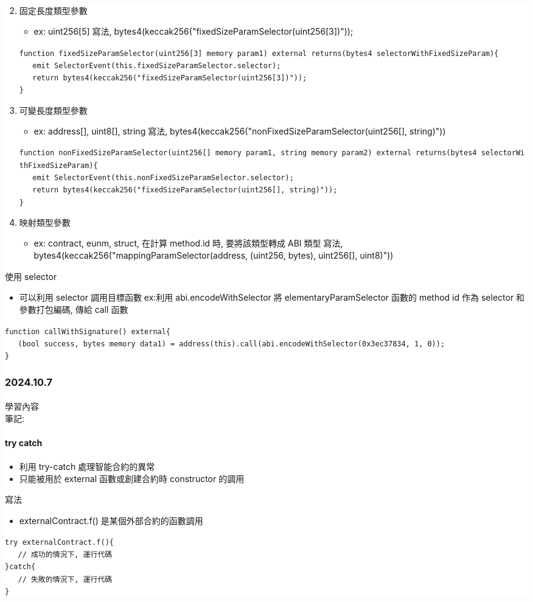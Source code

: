 2. 固定長度類型參數
   - ex: uint256[5]
   寫法, bytes4(keccak256("fixedSizeParamSelector(uint256[3])"));
   ```Solidity
   function fixedSizeParamSelector(uint256[3] memory param1) external returns(bytes4 selectorWithFixedSizeParam){
      emit SelectorEvent(this.fixedSizeParamSelector.selector);
      return bytes4(keccak256("fixedSizeParamSelector(uint256[3])"));
   }
   ```
   
3. 可變長度類型參數
   - ex: address[], uint8[], string
   寫法, bytes4(keccak256("nonFixedSizeParamSelector(uint256[], string)"))
   ```Solidity
   function nonFixedSizeParamSelector(uint256[] memory param1, string memory param2) external returns(bytes4 selectorWithFixedSizeParam){
      emit SelectorEvent(this.nonFixedSizeParamSelector.selector);
      return bytes4(keccak256("fixedSizeParamSelector(uint256[], string)"));
   }
   ``` 
5. 映射類型參數
   - ex: contract, eunm, struct, 在計算 method.id 時, 要將該類型轉成 ABI 類型
   寫法, bytes4(keccak256("mappingParamSelector(address, (uint256, bytes), uint256[], uint8)"))  


使用 selector
- 可以利用 selector 調用目標函數
  ex:利用 abi.encodeWithSelector 將 elementaryParamSelector 函數的 method id 作為 selector 和參數打包編碼, 傳給 call 函數
```Solidity
function callWithSignature() external{
   (bool success, bytes memory data1) = address(this).call(abi.encodeWithSelector(0x3ec37834, 1, 0));
}
```
### 2024.10.7      
學習內容  
筆記:  

#### try catch
- 利用 try-catch 處理智能合約的異常
- 只能被用於 external 函數或創建合約時 constructor 的調用

寫法
- externalContract.f() 是某個外部合約的函數調用
```Solidity
try externalContract.f(){
   // 成功的情況下, 運行代碼
}catch{
   // 失敗的情況下, 運行代碼
}
```
